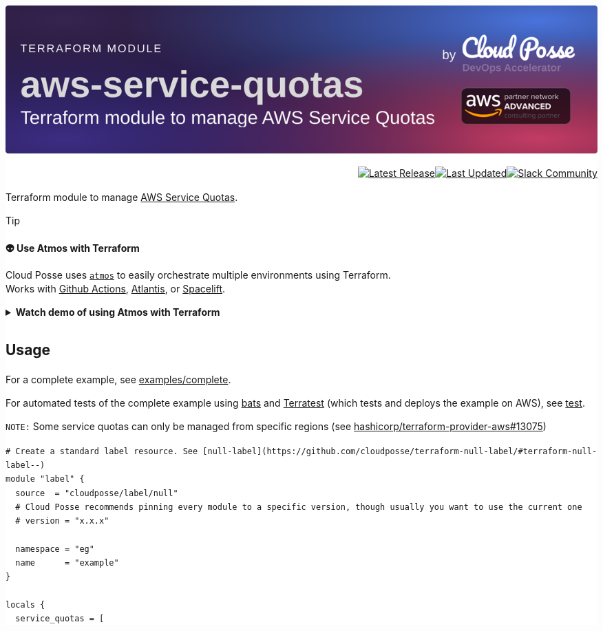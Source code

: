 


<a href="https://cpco.io/homepage"><img src="https://github.com/cloudposse/terraform-aws-service-quotas/blob/main/.github/banner.png?raw=true" alt="Project Banner"/></a><br/>
    <p align="right">
<a href="https://github.com/cloudposse/terraform-aws-service-quotas/releases/latest"><img src="https://img.shields.io/github/release/cloudposse/terraform-aws-service-quotas.svg?style=for-the-badge" alt="Latest Release"/></a><a href="https://github.com/cloudposse/terraform-aws-service-quotas/commits"><img src="https://img.shields.io/github/last-commit/cloudposse/terraform-aws-service-quotas.svg?style=for-the-badge" alt="Last Updated"/></a><a href="https://cloudposse.com/slack"><img src="https://slack.cloudposse.com/for-the-badge.svg" alt="Slack Community"/></a></p>




Terraform module to manage [AWS Service Quotas](https://docs.aws.amazon.com/servicequotas/latest/userguide/intro.html).


> [!TIP]
> #### 👽 Use Atmos with Terraform
> Cloud Posse uses [`atmos`](https://atmos.tools) to easily orchestrate multiple environments using Terraform. <br/>
> Works with [Github Actions](https://atmos.tools/integrations/github-actions/), [Atlantis](https://atmos.tools/integrations/atlantis), or [Spacelift](https://atmos.tools/integrations/spacelift).
>
> <details>
> <summary><strong>Watch demo of using Atmos with Terraform</strong></summary>
> <img src="https://github.com/cloudposse/atmos/blob/main/docs/demo.gif?raw=true"/><br/>
> <i>Example of running <a href="https://atmos.tools"><code>atmos</code></a> to manage infrastructure from our <a href="https://atmos.tools/quick-start/">Quick Start</a> tutorial.</i>
> </detalis>





## Usage

For a complete example, see [examples/complete](examples/complete).

For automated tests of the complete example using [bats](https://github.com/bats-core/bats-core) and [Terratest](https://github.com/gruntwork-io/terratest)
(which tests and deploys the example on AWS), see [test](test).

`NOTE:` Some service quotas can only be managed from specific regions (see [hashicorp/terraform-provider-aws#13075](https://github.com/hashicorp/terraform-provider-aws/issues/13075))

```hcl
# Create a standard label resource. See [null-label](https://github.com/cloudposse/terraform-null-label/#terraform-null-label--)
module "label" {
  source  = "cloudposse/label/null"
  # Cloud Posse recommends pinning every module to a specific version, though usually you want to use the current one
  # version = "x.x.x"

  namespace = "eg"
  name      = "example"
}

locals {
  service_quotas = [
```